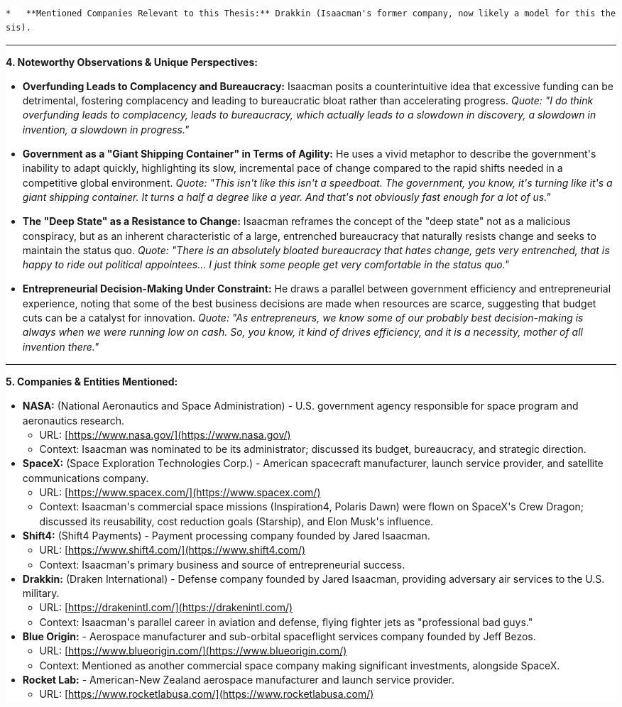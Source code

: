     *   **Mentioned Companies Relevant to this Thesis:** Drakkin (Isaacman's former company, now likely a model for this thesis).

---

**4. Noteworthy Observations & Unique Perspectives:**

*   **Overfunding Leads to Complacency and Bureaucracy:**
    Isaacman posits a counterintuitive idea that excessive funding can be detrimental, fostering complacency and leading to bureaucratic bloat rather than accelerating progress.
    *Quote: "I do think overfunding leads to complacency, leads to bureaucracy, which actually leads to a slowdown in discovery, a slowdown in invention, a slowdown in progress."*

*   **Government as a "Giant Shipping Container" in Terms of Agility:**
    He uses a vivid metaphor to describe the government's inability to adapt quickly, highlighting its slow, incremental pace of change compared to the rapid shifts needed in a competitive global environment.
    *Quote: "This isn't like this isn't a speedboat. The government, you know, it's turning like it's a giant shipping container. It turns a half a degree like a year. And that's not obviously fast enough for a lot of us."*

*   **The "Deep State" as a Resistance to Change:**
    Isaacman reframes the concept of the "deep state" not as a malicious conspiracy, but as an inherent characteristic of a large, entrenched bureaucracy that naturally resists change and seeks to maintain the status quo.
    *Quote: "There is an absolutely bloated bureaucracy that hates change, gets very entrenched, that is happy to ride out political appointees... I just think some people get very comfortable in the status quo."*

*   **Entrepreneurial Decision-Making Under Constraint:**
    He draws a parallel between government efficiency and entrepreneurial experience, noting that some of the best business decisions are made when resources are scarce, suggesting that budget cuts can be a catalyst for innovation.
    *Quote: "As entrepreneurs, we know some of our probably best decision-making is always when we were running low on cash. So, you know, it kind of drives efficiency, and it is a necessity, mother of all invention there."*

---

**5. Companies & Entities Mentioned:**

*   **NASA:** (National Aeronautics and Space Administration) - U.S. government agency responsible for space program and aeronautics research.
    *   URL: [https://www.nasa.gov/](https://www.nasa.gov/)
    *   Context: Isaacman was nominated to be its administrator; discussed its budget, bureaucracy, and strategic direction.
*   **SpaceX:** (Space Exploration Technologies Corp.) - American spacecraft manufacturer, launch service provider, and satellite communications company.
    *   URL: [https://www.spacex.com/](https://www.spacex.com/)
    *   Context: Isaacman's commercial space missions (Inspiration4, Polaris Dawn) were flown on SpaceX's Crew Dragon; discussed its reusability, cost reduction goals (Starship), and Elon Musk's influence.
*   **Shift4:** (Shift4 Payments) - Payment processing company founded by Jared Isaacman.
    *   URL: [https://www.shift4.com/](https://www.shift4.com/)
    *   Context: Isaacman's primary business and source of entrepreneurial success.
*   **Drakkin:** (Draken International) - Defense company founded by Jared Isaacman, providing adversary air services to the U.S. military.
    *   URL: [https://drakenintl.com/](https://drakenintl.com/)
    *   Context: Isaacman's parallel career in aviation and defense, flying fighter jets as "professional bad guys."
*   **Blue Origin:** - Aerospace manufacturer and sub-orbital spaceflight services company founded by Jeff Bezos.
    *   URL: [https://www.blueorigin.com/](https://www.blueorigin.com/)
    *   Context: Mentioned as another commercial space company making significant investments, alongside SpaceX.
*   **Rocket Lab:** - American-New Zealand aerospace manufacturer and launch service provider.
    *   URL: [https://www.rocketlabusa.com/](https://www.rocketlabusa.com/)